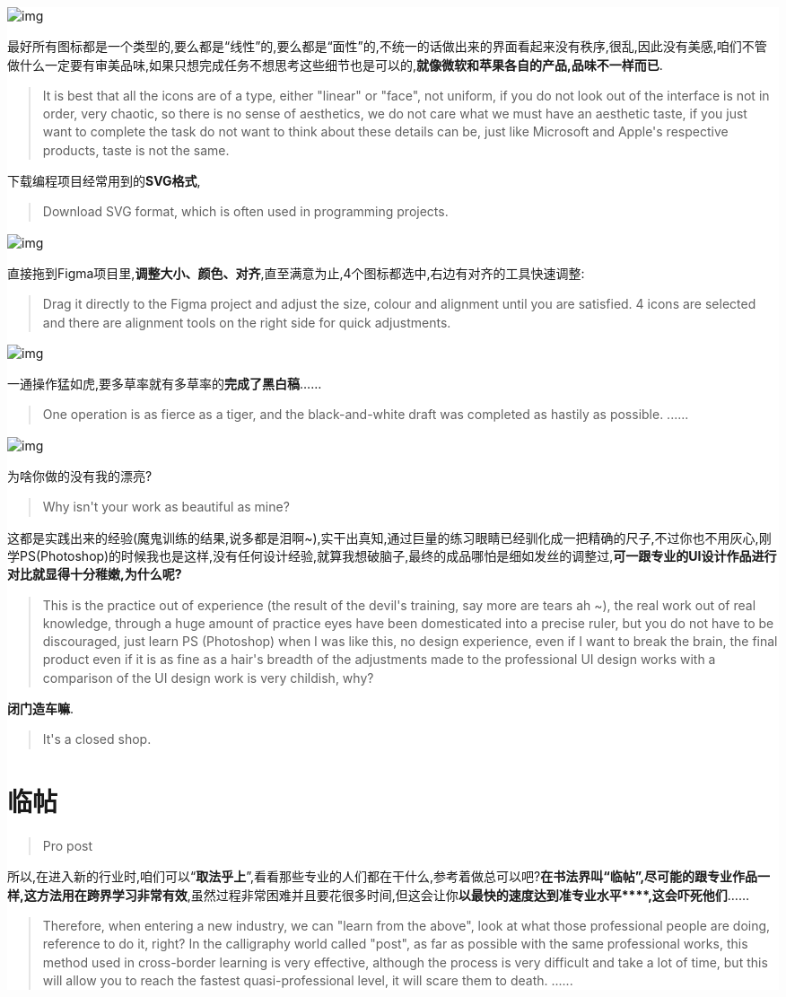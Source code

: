 ![img](https://github.com/zhoukunlin/ImageBed/blob/main/配图库/Figma2Xcode/27.png?raw=true)

最好所有图标都是一个类型的,要么都是“线性”的,要么都是“面性”的,不统一的话做出来的界面看起来没有秩序,很乱,因此没有美感,咱们不管做什么一定要有审美品味,如果只想完成任务不想思考这些细节也是可以的,**就像微软和苹果各自的产品,品味不一样而已**.

> It is best that all the icons are of a type, either "linear" or "face", not uniform, if you do not look out of the interface is not in order, very chaotic, so there is no sense of aesthetics, we do not care what we must have an aesthetic taste, if you just want to complete the task do not want to think about these details can be, just like Microsoft and Apple's respective products, taste is not the same.

下载编程项目经常用到的**SVG格式**,

> Download SVG format, which is often used in programming projects.

![img](https://github.com/zhoukunlin/ImageBed/blob/main/配图库/Figma2Xcode/28.png?raw=true)

直接拖到Figma项目里,**调整大小、颜色、对齐**,直至满意为止,4个图标都选中,右边有对齐的工具快速调整:

> Drag it directly to the Figma project and adjust the size, colour and alignment until you are satisfied. 4 icons are selected and there are alignment tools on the right side for quick adjustments.

![img](https://github.com/zhoukunlin/ImageBed/blob/main/配图库/Figma2Xcode/29.png?raw=true)

一通操作猛如虎,要多草率就有多草率的**完成了黑白稿**……

> One operation is as fierce as a tiger, and the black-and-white draft was completed as hastily as possible. ......

![img](https://github.com/zhoukunlin/ImageBed/blob/main/配图库/Figma2Xcode/30.png?raw=true)

为啥你做的没有我的漂亮?

> Why isn't your work as beautiful as mine?

这都是实践出来的经验(魔鬼训练的结果,说多都是泪啊~),实干出真知,通过巨量的练习眼睛已经驯化成一把精确的尺子,不过你也不用灰心,刚学PS(Photoshop)的时候我也是这样,没有任何设计经验,就算我想破脑子,最终的成品哪怕是细如发丝的调整过,**可一跟专业的****UI****设计作品进行对比就显得十分稚嫩,为什么呢?**

> This is the practice out of experience (the result of the devil's training, say more are tears ah ~), the real work out of real knowledge, through a huge amount of practice eyes have been domesticated into a precise ruler, but you do not have to be discouraged, just learn PS (Photoshop) when I was like this, no design experience, even if I want to break the brain, the final product even if it is as fine as a hair's breadth of the adjustments made to the professional UI design works with a comparison of the UI design work is very childish, why?

**闭门造车嘛**.

> It's a closed shop.

# **临帖**

> Pro post

所以,在进入新的行业时,咱们可以“**取法乎上**”,看看那些专业的人们都在干什么,参考着做总可以吧?**在书法界叫“临帖”,尽可能的跟专业作品一样,这方法用在跨界学习非常有效**,虽然过程非常困难并且要花很多时间,但这会让你**以最快的速度达到准专业水平****,这会吓死他们**……

> Therefore, when entering a new industry, we can "learn from the above", look at what those professional people are doing, reference to do it, right? In the calligraphy world called "post", as far as possible with the same professional works, this method used in cross-border learning is very effective, although the process is very difficult and take a lot of time, but this will allow you to reach the fastest quasi-professional level, it will scare them to death. ......
